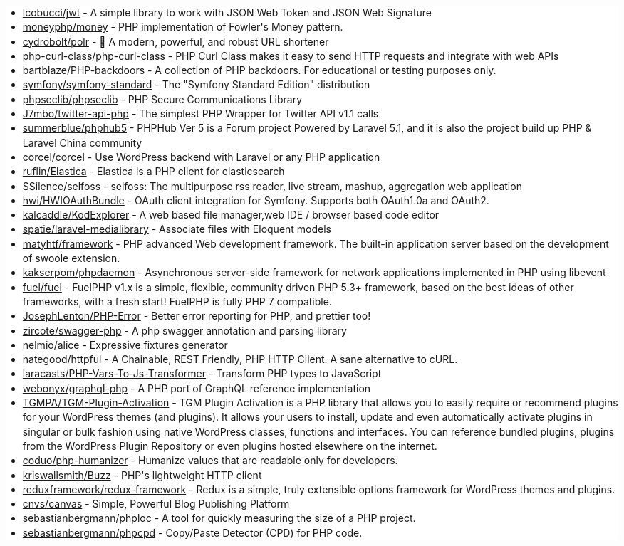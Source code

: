 * [lcobucci/jwt](https://github.com/lcobucci/jwt) - A simple library to work with JSON Web Token and JSON Web Signature
* [moneyphp/money](https://github.com/moneyphp/money) - PHP implementation of Fowler's Money pattern.
* [cydrobolt/polr](https://github.com/cydrobolt/polr) - :aerial_tramway: A modern, powerful, and robust URL shortener
* [php-curl-class/php-curl-class](https://github.com/php-curl-class/php-curl-class) - PHP Curl Class makes it easy to send HTTP requests and integrate with web APIs
* [bartblaze/PHP-backdoors](https://github.com/bartblaze/PHP-backdoors) - A collection of PHP backdoors. For educational or testing purposes only.
* [symfony/symfony-standard](https://github.com/symfony/symfony-standard) - The "Symfony Standard Edition" distribution
* [phpseclib/phpseclib](https://github.com/phpseclib/phpseclib) - PHP Secure Communications Library
* [J7mbo/twitter-api-php](https://github.com/J7mbo/twitter-api-php) - The simplest PHP Wrapper for Twitter API v1.1 calls
* [summerblue/phphub5](https://github.com/summerblue/phphub5) - PHPHub Ver 5 is a Forum project Powered by Laravel 5.1, and it is also the project build up PHP & Laravel China community
* [corcel/corcel](https://github.com/corcel/corcel) - Use WordPress backend with Laravel or any PHP application
* [ruflin/Elastica](https://github.com/ruflin/Elastica) - Elastica is a PHP client for elasticsearch
* [SSilence/selfoss](https://github.com/SSilence/selfoss) - selfoss: The multipurpose rss reader, live stream, mashup, aggregation web application
* [hwi/HWIOAuthBundle](https://github.com/hwi/HWIOAuthBundle) - OAuth client integration for Symfony. Supports both OAuth1.0a and OAuth2.
* [kalcaddle/KodExplorer](https://github.com/kalcaddle/KodExplorer) - A web based file manager,web IDE / browser based code editor
* [spatie/laravel-medialibrary](https://github.com/spatie/laravel-medialibrary) - Associate files with Eloquent models
* [matyhtf/framework](https://github.com/matyhtf/framework) - PHP advanced Web development framework. The built-in application server based on the development of swoole extension.
* [kakserpom/phpdaemon](https://github.com/kakserpom/phpdaemon) - Asynchronous server-side framework for network applications implemented in PHP using libevent
* [fuel/fuel](https://github.com/fuel/fuel) - FuelPHP v1.x is a simple, flexible, community driven PHP 5.3+ framework, based on the best ideas of other frameworks, with a fresh start! FuelPHP is fully PHP 7 compatible.
* [JosephLenton/PHP-Error](https://github.com/JosephLenton/PHP-Error) - Better error reporting for PHP, and prettier too!
* [zircote/swagger-php](https://github.com/zircote/swagger-php) - A php swagger annotation and parsing library
* [nelmio/alice](https://github.com/nelmio/alice) - Expressive fixtures generator
* [nategood/httpful](https://github.com/nategood/httpful) - A Chainable, REST Friendly, PHP HTTP Client.  A sane alternative to cURL.
* [laracasts/PHP-Vars-To-Js-Transformer](https://github.com/laracasts/PHP-Vars-To-Js-Transformer) - Transform PHP types to JavaScript
* [webonyx/graphql-php](https://github.com/webonyx/graphql-php) - A PHP port of GraphQL reference implementation
* [TGMPA/TGM-Plugin-Activation](https://github.com/TGMPA/TGM-Plugin-Activation) - TGM Plugin Activation is a PHP library that allows you to easily require or recommend plugins for your WordPress themes (and plugins). It allows your users to install, update and even automatically activate plugins in singular or bulk fashion using native WordPress classes, functions and interfaces. You can reference bundled plugins, plugins from the WordPress Plugin Repository or even plugins hosted elsewhere on the internet.
* [coduo/php-humanizer](https://github.com/coduo/php-humanizer) - Humanize values that are readable only for developers.
* [kriswallsmith/Buzz](https://github.com/kriswallsmith/Buzz) - PHP's lightweight HTTP client
* [reduxframework/redux-framework](https://github.com/reduxframework/redux-framework) - Redux is a simple, truly extensible options framework for WordPress themes and plugins.
* [cnvs/canvas](https://github.com/cnvs/canvas) - Simple, Powerful Blog Publishing Platform
* [sebastianbergmann/phploc](https://github.com/sebastianbergmann/phploc) - A tool for quickly measuring the size of a PHP project.
* [sebastianbergmann/phpcpd](https://github.com/sebastianbergmann/phpcpd) - Copy/Paste Detector (CPD) for PHP code.